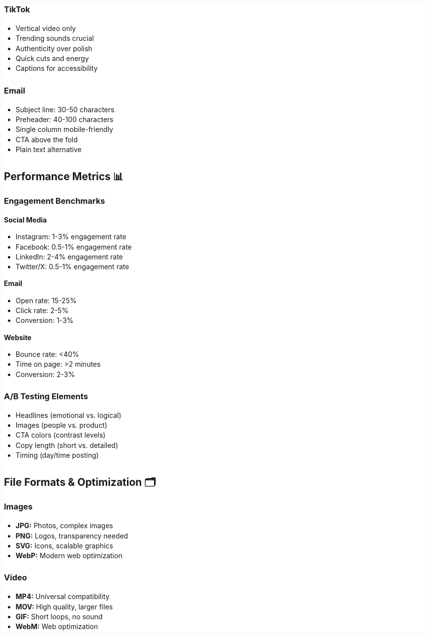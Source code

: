 ### TikTok
- Vertical video only
- Trending sounds crucial
- Authenticity over polish
- Quick cuts and energy
- Captions for accessibility

### Email
- Subject line: 30-50 characters
- Preheader: 40-100 characters
- Single column mobile-friendly
- CTA above the fold
- Plain text alternative

## Performance Metrics 📊

### Engagement Benchmarks

**Social Media**
- Instagram: 1-3% engagement rate
- Facebook: 0.5-1% engagement rate
- LinkedIn: 2-4% engagement rate
- Twitter/X: 0.5-1% engagement rate

**Email**
- Open rate: 15-25%
- Click rate: 2-5%
- Conversion: 1-3%

**Website**
- Bounce rate: <40%
- Time on page: >2 minutes
- Conversion: 2-3%

### A/B Testing Elements
- Headlines (emotional vs. logical)
- Images (people vs. product)
- CTA colors (contrast levels)
- Copy length (short vs. detailed)
- Timing (day/time posting)

## File Formats & Optimization 🗂️

### Images
- **JPG:** Photos, complex images
- **PNG:** Logos, transparency needed
- **SVG:** Icons, scalable graphics
- **WebP:** Modern web optimization

### Video
- **MP4:** Universal compatibility
- **MOV:** High quality, larger files
- **GIF:** Short loops, no sound
- **WebM:** Web optimization
